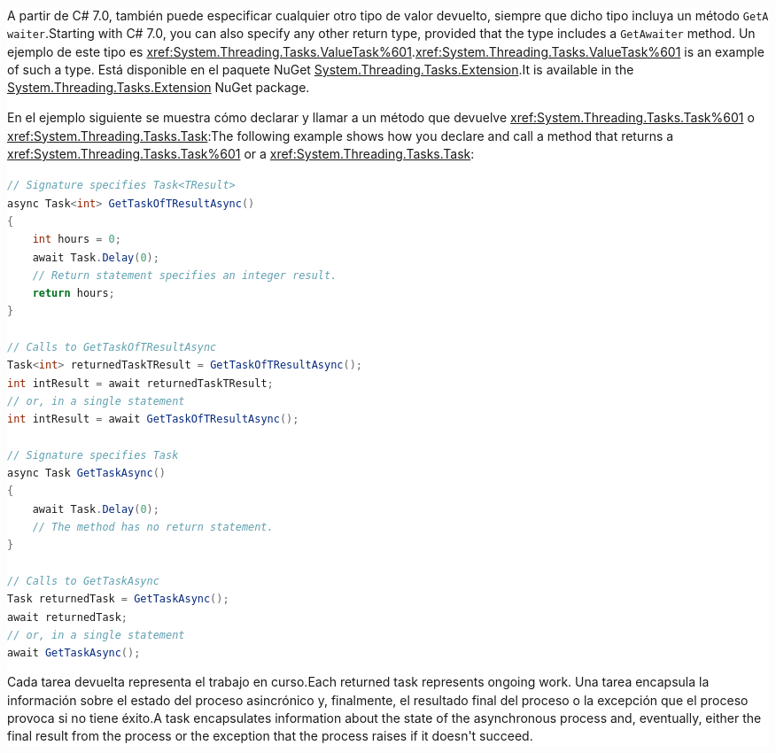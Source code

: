 <span data-ttu-id="32259-247">A partir de C# 7.0, también puede especificar cualquier otro tipo de valor devuelto, siempre que dicho tipo incluya un método `GetAwaiter`.</span><span class="sxs-lookup"><span data-stu-id="32259-247">Starting with C# 7.0, you can also specify any other return type, provided that the type includes a `GetAwaiter` method.</span></span> <span data-ttu-id="32259-248">Un ejemplo de este tipo es <xref:System.Threading.Tasks.ValueTask%601>.</span><span class="sxs-lookup"><span data-stu-id="32259-248"><xref:System.Threading.Tasks.ValueTask%601> is an example of such a type.</span></span> <span data-ttu-id="32259-249">Está disponible en el paquete NuGet [System.Threading.Tasks.Extension](https://www.nuget.org/packages/System.Threading.Tasks.Extensions/).</span><span class="sxs-lookup"><span data-stu-id="32259-249">It is available in the [System.Threading.Tasks.Extension](https://www.nuget.org/packages/System.Threading.Tasks.Extensions/) NuGet package.</span></span>

<span data-ttu-id="32259-250">En el ejemplo siguiente se muestra cómo declarar y llamar a un método que devuelve <xref:System.Threading.Tasks.Task%601> o <xref:System.Threading.Tasks.Task>:</span><span class="sxs-lookup"><span data-stu-id="32259-250">The following example shows how you declare and call a method that returns a <xref:System.Threading.Tasks.Task%601> or a <xref:System.Threading.Tasks.Task>:</span></span>

```csharp
// Signature specifies Task<TResult>
async Task<int> GetTaskOfTResultAsync()
{
    int hours = 0;
    await Task.Delay(0);
    // Return statement specifies an integer result.
    return hours;
}

// Calls to GetTaskOfTResultAsync
Task<int> returnedTaskTResult = GetTaskOfTResultAsync();
int intResult = await returnedTaskTResult;
// or, in a single statement
int intResult = await GetTaskOfTResultAsync();

// Signature specifies Task
async Task GetTaskAsync()
{
    await Task.Delay(0);
    // The method has no return statement.
}

// Calls to GetTaskAsync
Task returnedTask = GetTaskAsync();
await returnedTask;
// or, in a single statement
await GetTaskAsync();
```

<span data-ttu-id="32259-251">Cada tarea devuelta representa el trabajo en curso.</span><span class="sxs-lookup"><span data-stu-id="32259-251">Each returned task represents ongoing work.</span></span> <span data-ttu-id="32259-252">Una tarea encapsula la información sobre el estado del proceso asincrónico y, finalmente, el resultado final del proceso o la excepción que el proceso provoca si no tiene éxito.</span><span class="sxs-lookup"><span data-stu-id="32259-252">A task encapsulates information about the state of the asynchronous process and, eventually, either the final result from the process or the exception that the process raises if it doesn't succeed.</span></span>
